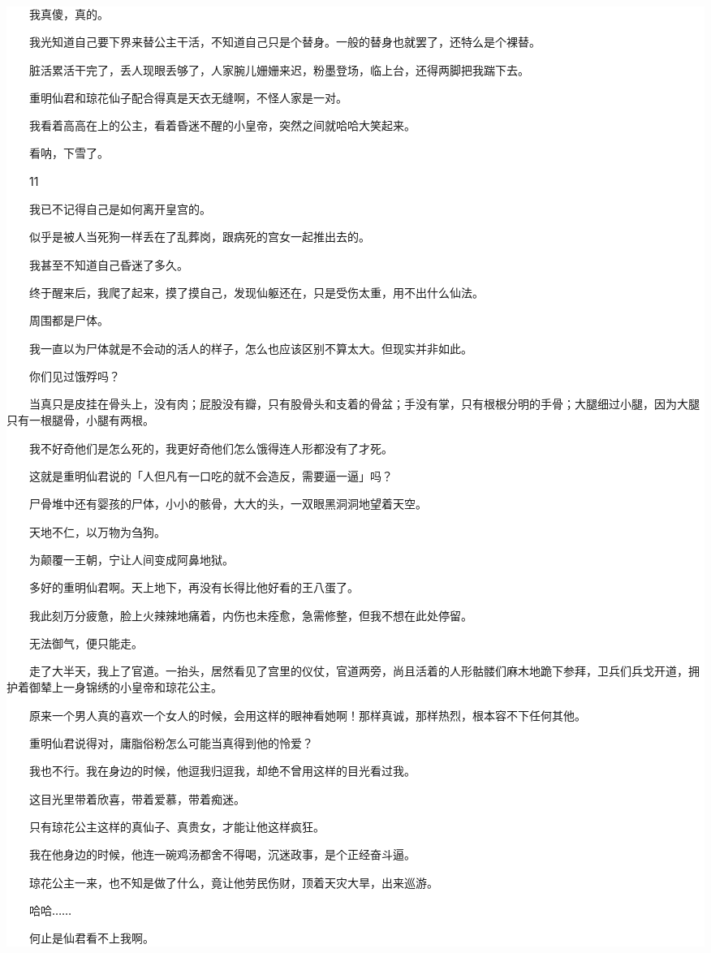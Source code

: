 &emsp;&emsp;我真傻，真的。  
  
&emsp;&emsp;我光知道自己要下界来替公主干活，不知道自己只是个替身。一般的替身也就罢了，还特么是个裸替。  
  
&emsp;&emsp;脏活累活干完了，丢人现眼丢够了，人家腕儿姗姗来迟，粉墨登场，临上台，还得两脚把我踹下去。  
  
&emsp;&emsp;重明仙君和琼花仙子配合得真是天衣无缝啊，不怪人家是一对。  
  
&emsp;&emsp;我看着高高在上的公主，看着昏迷不醒的小皇帝，突然之间就哈哈大笑起来。  
  
&emsp;&emsp;看呐，下雪了。  
  
&emsp;&emsp;11  
  
&emsp;&emsp;我已不记得自己是如何离开皇宫的。  
  
&emsp;&emsp;似乎是被人当死狗一样丢在了乱葬岗，跟病死的宫女一起推出去的。  
  
&emsp;&emsp;我甚至不知道自己昏迷了多久。  
  
&emsp;&emsp;终于醒来后，我爬了起来，摸了摸自己，发现仙躯还在，只是受伤太重，用不出什么仙法。  
  
&emsp;&emsp;周围都是尸体。  
  
&emsp;&emsp;我一直以为尸体就是不会动的活人的样子，怎么也应该区别不算太大。但现实并非如此。  
  
&emsp;&emsp;你们见过饿殍吗？  
  
&emsp;&emsp;当真只是皮挂在骨头上，没有肉；屁股没有瓣，只有股骨头和支着的骨盆；手没有掌，只有根根分明的手骨；大腿细过小腿，因为大腿只有一根腿骨，小腿有两根。  
  
&emsp;&emsp;我不好奇他们是怎么死的，我更好奇他们怎么饿得连人形都没有了才死。  
  
&emsp;&emsp;这就是重明仙君说的「人但凡有一口吃的就不会造反，需要逼一逼」吗？  
  
&emsp;&emsp;尸骨堆中还有婴孩的尸体，小小的骸骨，大大的头，一双眼黑洞洞地望着天空。  
  
&emsp;&emsp;天地不仁，以万物为刍狗。  
  
&emsp;&emsp;为颠覆一王朝，宁让人间变成阿鼻地狱。  
  
&emsp;&emsp;多好的重明仙君啊。天上地下，再没有长得比他好看的王八蛋了。  
  
&emsp;&emsp;我此刻万分疲惫，脸上火辣辣地痛着，内伤也未痊愈，急需修整，但我不想在此处停留。  
  
&emsp;&emsp;无法御气，便只能走。  
  
&emsp;&emsp;走了大半天，我上了官道。一抬头，居然看见了宫里的仪仗，官道两旁，尚且活着的人形骷髅们麻木地跪下参拜，卫兵们兵戈开道，拥护着御辇上一身锦绣的小皇帝和琼花公主。  
  
&emsp;&emsp;原来一个男人真的喜欢一个女人的时候，会用这样的眼神看她啊！那样真诚，那样热烈，根本容不下任何其他。  
  
&emsp;&emsp;重明仙君说得对，庸脂俗粉怎么可能当真得到他的怜爱？  
  
&emsp;&emsp;我也不行。我在身边的时候，他逗我归逗我，却绝不曾用这样的目光看过我。  
  
&emsp;&emsp;这目光里带着欣喜，带着爱慕，带着痴迷。  
  
&emsp;&emsp;只有琼花公主这样的真仙子、真贵女，才能让他这样疯狂。  
  
&emsp;&emsp;我在他身边的时候，他连一碗鸡汤都舍不得喝，沉迷政事，是个正经奋斗逼。  
  
&emsp;&emsp;琼花公主一来，也不知是做了什么，竟让他劳民伤财，顶着天灾大旱，出来巡游。  
  
&emsp;&emsp;哈哈……  
  
&emsp;&emsp;何止是仙君看不上我啊。  
  